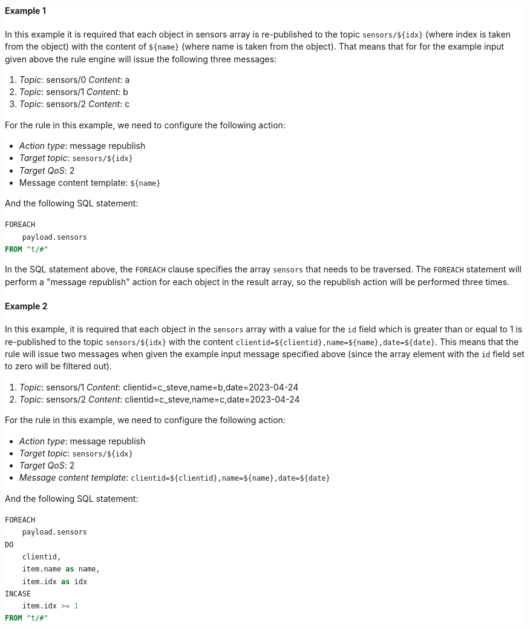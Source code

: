 #### Example 1

In this example it is required that each object in sensors array is re-published to the topic `sensors/${idx}` (where index is taken from the object) with the content of `${name}` (where name is taken from the object). That means that for for the example input given above the rule engine will issue the following three messages:

1. *Topic*: sensors/0
   *Content*: a
2. *Topic*: sensors/1
   *Content*: b
3. *Topic*: sensors/2
   *Content*: c

For the rule in this example, we need to configure the following action:

- *Action type*: message republish
- *Target topic*: `sensors/${idx}`
- *Target QoS*: 2 
- Message content template: `${name}`

And the following SQL statement:

```sql
FOREACH
    payload.sensors
FROM "t/#"
```

In the SQL statement above, the `FOREACH` clause specifies the array `sensors` that needs to be traversed. The `FOREACH` statement will perform a "message republish" action for each object in the result array, so the republish action will be performed three times.



#### Example 2

In this example, it is required that each object in the `sensors` array with a value for the `id` field which is greater than or equal to 1 is re-published to the topic `sensors/${idx}` with the content `clientid=${clientid},name=${name},date=${date}`. This means that the rule will issue two messages when given the example input message specified above (since the array element with the `id` field set to zero will be filtered out).

1. *Topic*: sensors/1
   *Content*: clientid=c_steve,name=b,date=2023-04-24
2. *Topic*: sensors/2
   *Content*: clientid=c_steve,name=c,date=2023-04-24

For the rule in this example, we need to configure the following action:

- *Action type*: message republish
- *Target topic*: `sensors/${idx}`
- *Target QoS*: 2 
- *Message content template*: `clientid=${clientid},name=${name},date=${date}`

And the following SQL statement:

```sql
FOREACH
    payload.sensors
DO
    clientid,
    item.name as name,
    item.idx as idx
INCASE
    item.idx >= 1
FROM "t/#"
```
